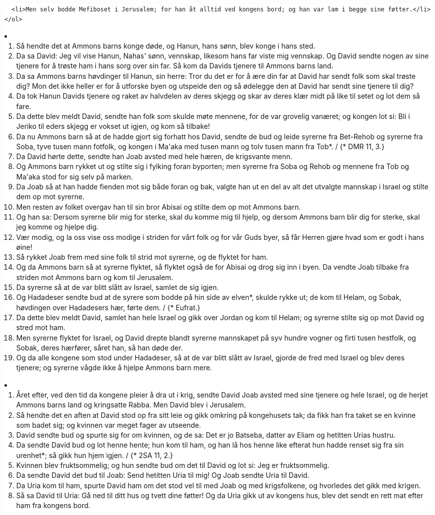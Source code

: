       <li>Men selv bodde Mefiboset i Jerusalem; for han åt alltid ved kongens bord; og han var lam i begge sine føtter.</li>
    </ol>
  </li>
  <li>
    <ol>
      <li>Så hendte det at Ammons barns konge døde, og Hanun, hans sønn, blev konge i hans sted.</li>
      <li>Da sa David: Jeg vil vise Hanun, Nahas' sønn, vennskap, likesom hans far viste mig vennskap. Og David sendte nogen av sine tjenere for å trøste ham i hans sorg over sin far. Så kom da Davids tjenere til Ammons barns land.</li>
      <li>Da sa Ammons barns høvdinger til Hanun, sin herre: Tror du det er for å ære din far at David har sendt folk som skal trøste dig? Mon det ikke heller er for å utforske byen og utspeide den og så ødelegge den at David har sendt sine tjenere til dig?</li>
      <li>Da tok Hanun Davids tjenere og raket av halvdelen av deres skjegg og skar av deres klær midt på like til setet og lot dem så fare.</li>
      <li>Da dette blev meldt David, sendte han folk som skulde møte mennene, for de var grovelig vanæret; og kongen lot si: Bli i Jeriko til eders skjegg er vokset ut igjen, og kom så tilbake!</li>
      <li>Da nu Ammons barn så at de hadde gjort sig forhatt hos David, sendte de bud og leide syrerne fra Bet-Rehob og syrerne fra Soba, tyve tusen mann fotfolk, og kongen i Ma'aka med tusen mann og tolv tusen mann fra Tob*. / {* DMR 11, 3.}</li>
      <li>Da David hørte dette, sendte han Joab avsted med hele hæren, de krigsvante menn.</li>
      <li>Og Ammons barn rykket ut og stilte sig i fylking foran byporten; men syrerne fra Soba og Rehob og mennene fra Tob og Ma'aka stod for sig selv på marken.</li>
      <li>Da Joab så at han hadde fienden mot sig både foran og bak, valgte han ut en del av alt det utvalgte mannskap i Israel og stilte dem op mot syrerne.</li>
      <li>Men resten av folket overgav han til sin bror Abisai og stilte dem op mot Ammons barn.</li>
      <li>Og han sa: Dersom syrerne blir mig for sterke, skal du komme mig til hjelp, og dersom Ammons barn blir dig for sterke, skal jeg komme og hjelpe dig.</li>
      <li>Vær modig, og la oss vise oss modige i striden for vårt folk og for vår Guds byer, så får Herren gjøre hvad som er godt i hans øine!</li>
      <li>Så rykket Joab frem med sine folk til strid mot syrerne, og de flyktet for ham.</li>
      <li>Og da Ammons barn så at syrerne flyktet, så flyktet også de for Abisai og drog sig inn i byen. Da vendte Joab tilbake fra striden mot Ammons barn og kom til Jerusalem.</li>
      <li>Da syrerne så at de var blitt slått av Israel, samlet de sig igjen.</li>
      <li>Og Hadadeser sendte bud at de syrere som bodde på hin side av elven*, skulde rykke ut; de kom til Helam, og Sobak, høvdingen over Hadadesers hær, førte dem. / {* Eufrat.}</li>
      <li>Da dette blev meldt David, samlet han hele Israel og gikk over Jordan og kom til Helam; og syrerne stilte sig op mot David og stred mot ham.</li>
      <li>Men syrerne flyktet for Israel, og David drepte blandt syrerne mannskapet på syv hundre vogner og firti tusen hestfolk, og Sobak, deres hærfører, såret han, så han døde der.</li>
      <li>Og da alle kongene som stod under Hadadeser, så at de var blitt slått av Israel, gjorde de fred med Israel og blev deres tjenere; og syrerne vågde ikke å hjelpe Ammons barn mere.</li>
    </ol>
  </li>
  <li>
    <ol>
      <li>Året efter, ved den tid da kongene pleier å dra ut i krig, sendte David Joab avsted med sine tjenere og hele Israel, og de herjet Ammons barns land og kringsatte Rabba. Men David blev i Jerusalem.</li>
      <li>Så hendte det en aften at David stod op fra sitt leie og gikk omkring på kongehusets tak; da fikk han fra taket se en kvinne som badet sig; og kvinnen var meget fager av utseende.</li>
      <li>David sendte bud og spurte sig for om kvinnen, og de sa: Det er jo Batseba, datter av Eliam og hetitten Urias hustru.</li>
      <li>Da sendte David bud og lot henne hente; hun kom til ham, og han lå hos henne like efterat hun hadde renset sig fra sin urenhet*; så gikk hun hjem igjen. / {* 2SA 11, 2.}</li>
      <li>Kvinnen blev fruktsommelig; og hun sendte bud om det til David og lot si: Jeg er fruktsommelig.</li>
      <li>Da sendte David det bud til Joab: Send hetitten Uria til mig! Og Joab sendte Uria til David.</li>
      <li>Da Uria kom til ham, spurte David ham om det stod vel til med Joab og med krigsfolkene, og hvorledes det gikk med krigen.</li>
      <li>Så sa David til Uria: Gå ned til ditt hus og tvett dine føtter! Og da Uria gikk ut av kongens hus, blev det sendt en rett mat efter ham fra kongens bord.</li>